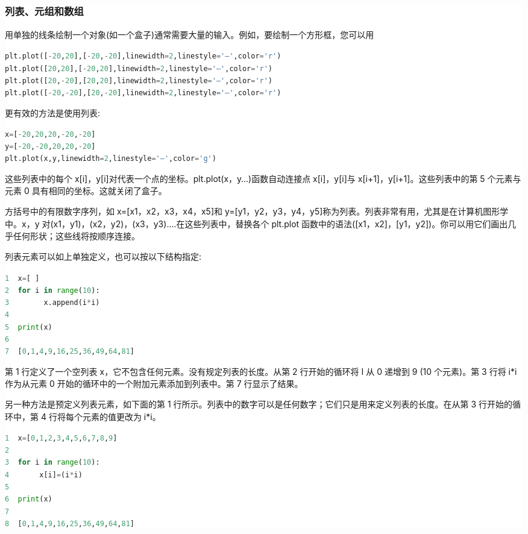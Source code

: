 ### 列表、元组和数组

用单独的线条绘制一个对象(如一个盒子)通常需要大量的输入。例如，要绘制一个方形框，您可以用

```py
plt.plot([-20,20],[-20,-20],linewidth=2,linestyle='–',color='r')
plt.plot([20,20],[-20,20],linewidth=2,linestyle='–',color='r')
plt.plot([20,-20],[20,20],linewidth=2,linestyle='–',color='r')
plt.plot([-20,-20],[20,-20],linewidth=2,linestyle='–',color='r')

```

更有效的方法是使用列表:

```py
x=[-20,20,20,-20,-20]
y=[-20,-20,20,20,-20]
plt.plot(x,y,linewidth=2,linestyle='–',color='g')

```

这些列表中的每个 x[i]，y[i]对代表一个点的坐标。plt.plot(x，y…)函数自动连接点 x[i]，y[i]与 x[i+1]，y[i+1]。这些列表中的第 5 个元素与元素 0 具有相同的坐标。这就关闭了盒子。

方括号中的有限数字序列，如 x=[x1，x2，x3，x4，x5]和 y=[y1，y2，y3，y4，y5]称为列表。列表非常有用，尤其是在计算机图形学中。x，y 对(x1，y1)，(x2，y2)，(x3，y3)....在这些列表中，替换各个 plt.plot 函数中的语法([x1，x2]，[y1，y2])。你可以用它们画出几乎任何形状；这些线将按顺序连接。

列表元素可以如上单独定义，也可以按以下结构指定:

```py
1  x=[ ]
2  for i in range(10):
3        x.append(i*i)
4
5  print(x)
6
7  [0,1,4,9,16,25,36,49,64,81]

```

第 1 行定义了一个空列表 x，它不包含任何元素。没有规定列表的长度。从第 2 行开始的循环将 I 从 0 递增到 9 (10 个元素)。第 3 行将 i*i 作为从元素 0 开始的循环中的一个附加元素添加到列表中。第 7 行显示了结果。

另一种方法是预定义列表元素，如下面的第 1 行所示。列表中的数字可以是任何数字；它们只是用来定义列表的长度。在从第 3 行开始的循环中，第 4 行将每个元素的值更改为 i*i。

```py
1  x=[0,1,2,3,4,5,6,7,8,9]
2
3  for i in range(10):
4       x[i]=(i*i)
5
6  print(x)
7
8  [0,1,4,9,16,25,36,49,64,81]

```
